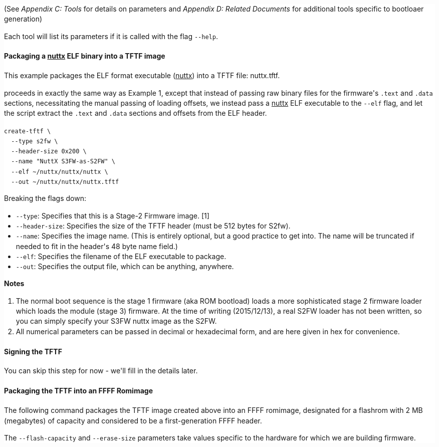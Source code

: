 (See *Appendix C: Tools* for details on parameters and
*Appendix D: Related Documents* for additional tools specific
to bootloaer generation)

Each tool will list its parameters if it is called with the flag `--help`.

#### Packaging a [nuttx](https://github.com/projectara/nuttx) ELF binary into a TFTF image

This example packages the ELF format executable ([nuttx](https://github.com/projectara/nuttx)) into a TFTF file: nuttx.tftf.

proceeds in exactly the same way as Example 1, except that instead
of passing raw binary files for the firmware's `.text` and `.data` sections,
necessitating the manual passing of loading offsets, we instead pass a
[nuttx](https://github.com/projectara/nuttx) ELF executable to the `--elf` flag,
and let the script extract the `.text` and `.data` sections and offsets from the
ELF header.

    create-tftf \
      --type s2fw \
      --header-size 0x200 \
      --name "NuttX S3FW-as-S2FW" \
      --elf ~/nuttx/nuttx/nuttx \
      --out ~/nuttx/nuttx/nuttx.tftf

Breaking the flags down:

* `--type`: Specifies that this is a Stage-2 Firmware image. [1]
* `--header-size`: Specifies the size of the TFTF header (must be
512 bytes for S2fw).
* `--name`: Specifies the image name. (This is entirely optional, but a
good practice to get into. The name will be truncated if needed to fit
in the header's 48 byte name field.)
* `--elf`: Specifies the filename of the ELF executable to package.
* `--out`: Specifies the output file, which can be anything, anywhere.

**Notes**
1. The normal boot sequence is the stage 1 firmware (aka ROM bootload) loads a more sophisticated stage 2 firmware loader which loads the module (stage 3) firmware. At the time of writing (2015/12/13), a real S2FW loader has not been written, so you can simply specify your S3FW nuttx image as the S2FW.
2. All numerical parameters can be passed in decimal or hexadecimal form, and are here given in hex for convenience.


#### Signing the TFTF
You can skip this step for now - we'll fill in the details later.


#### Packaging the TFTF into an FFFF Romimage
The following command packages the TFTF image created above into an FFFF romimage,
designated for a flashrom with 2 MB (megabytes) of capacity and considered to be a first-generation FFFF header.

The `--flash-capacity` and `--erase-size` parameters take values specific to the hardware for which we are building
firmware.
